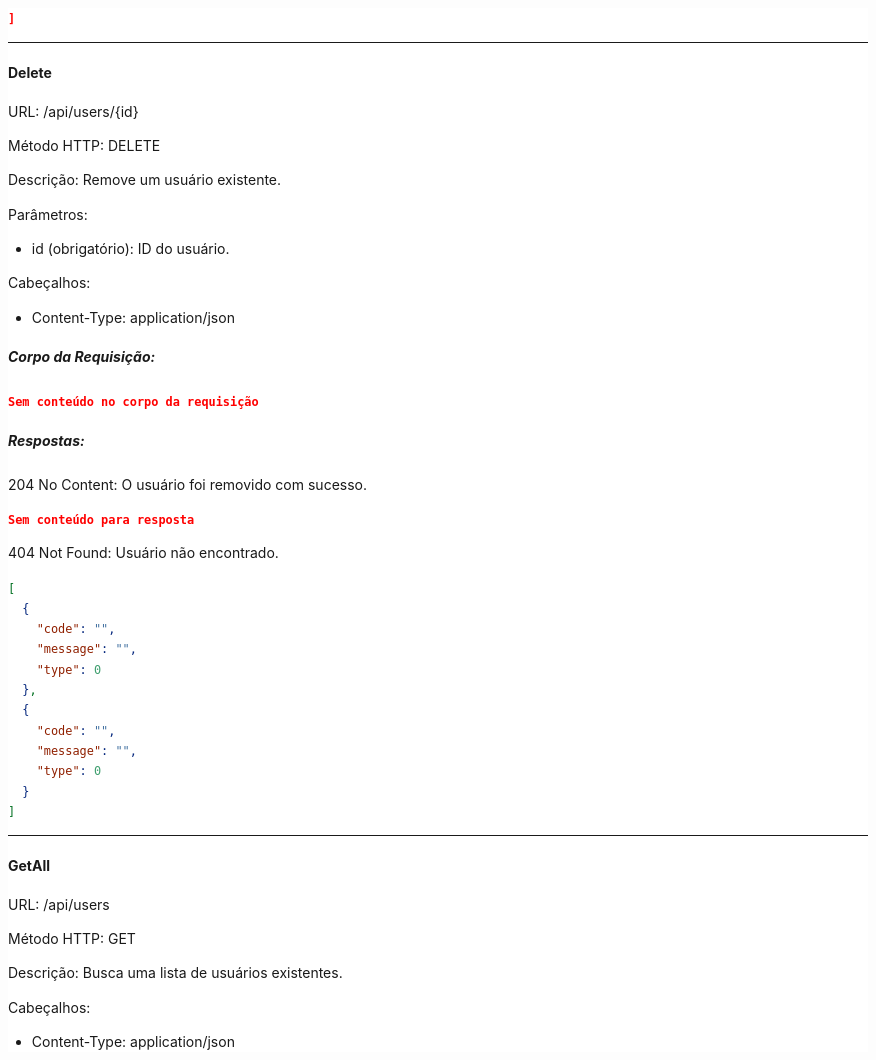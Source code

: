 ```json
]
```

---

#### Delete
URL: /api/users/{id}

Método HTTP: DELETE

Descrição: Remove um usuário existente.

Parâmetros:
*  id (obrigatório): ID do usuário.

Cabeçalhos:
* Content-Type: application/json

##### Corpo da Requisição:
```json 
Sem conteúdo no corpo da requisição
```

##### Respostas:
204 No Content: 
O usuário foi removido com sucesso.
```json
Sem conteúdo para resposta
```

404 Not Found: Usuário não encontrado.
```json
[
  {
    "code": "",
    "message": "",
    "type": 0
  },
  {
    "code": "",
    "message": "",
    "type": 0
  }
]
```

---

#### GetAll
URL: /api/users

Método HTTP: GET

Descrição: Busca uma lista de usuários existentes.

Cabeçalhos:
* Content-Type: application/json
